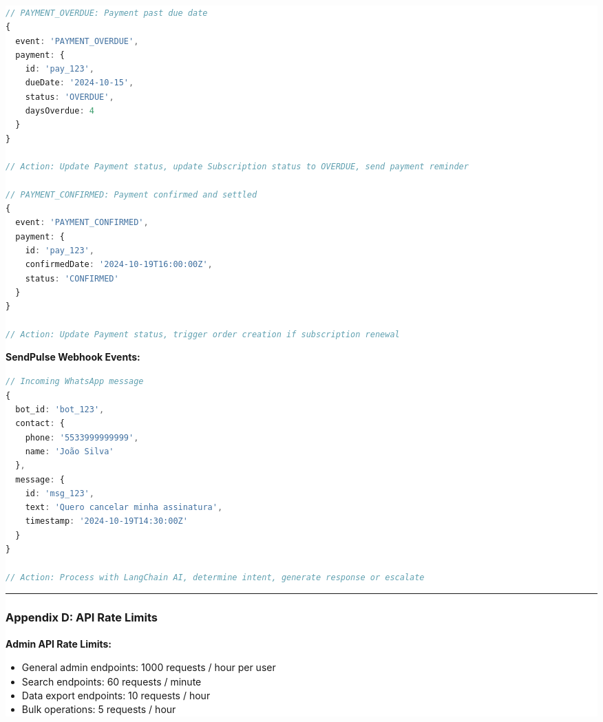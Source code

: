 ```typescript
// PAYMENT_OVERDUE: Payment past due date
{
  event: 'PAYMENT_OVERDUE',
  payment: {
    id: 'pay_123',
    dueDate: '2024-10-15',
    status: 'OVERDUE',
    daysOverdue: 4
  }
}

// Action: Update Payment status, update Subscription status to OVERDUE, send payment reminder

// PAYMENT_CONFIRMED: Payment confirmed and settled
{
  event: 'PAYMENT_CONFIRMED',
  payment: {
    id: 'pay_123',
    confirmedDate: '2024-10-19T16:00:00Z',
    status: 'CONFIRMED'
  }
}

// Action: Update Payment status, trigger order creation if subscription renewal
```

**SendPulse Webhook Events:**

```typescript
// Incoming WhatsApp message
{
  bot_id: 'bot_123',
  contact: {
    phone: '5533999999999',
    name: 'João Silva'
  },
  message: {
    id: 'msg_123',
    text: 'Quero cancelar minha assinatura',
    timestamp: '2024-10-19T14:30:00Z'
  }
}

// Action: Process with LangChain AI, determine intent, generate response or escalate
```

---

### Appendix D: API Rate Limits

**Admin API Rate Limits:**
- General admin endpoints: 1000 requests / hour per user
- Search endpoints: 60 requests / minute
- Data export endpoints: 10 requests / hour
- Bulk operations: 5 requests / hour

